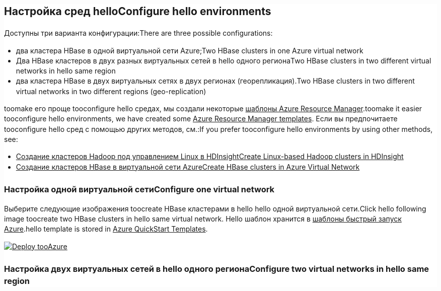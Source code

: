 ## <a name="configure-hello-environments"></a><span data-ttu-id="c4b72-125">Настройка сред hello</span><span class="sxs-lookup"><span data-stu-id="c4b72-125">Configure hello environments</span></span>

<span data-ttu-id="c4b72-126">Доступны три варианта конфигурации:</span><span class="sxs-lookup"><span data-stu-id="c4b72-126">There are three possible configurations:</span></span>

- <span data-ttu-id="c4b72-127">два кластера HBase в одной виртуальной сети Azure;</span><span class="sxs-lookup"><span data-stu-id="c4b72-127">Two HBase clusters in one Azure virtual network</span></span>
- <span data-ttu-id="c4b72-128">Два HBase кластеров в двух разных виртуальных сетей в hello одного региона</span><span class="sxs-lookup"><span data-stu-id="c4b72-128">Two HBase clusters in two different virtual networks in hello same region</span></span>
- <span data-ttu-id="c4b72-129">два кластера HBase в двух виртуальных сетях в двух регионах (георепликация).</span><span class="sxs-lookup"><span data-stu-id="c4b72-129">Two HBase clusters in two different virtual networks in two different regions (geo-replication)</span></span>

<span data-ttu-id="c4b72-130">toomake его проще tooconfigure hello средах, мы создали некоторые [шаблоны Azure Resource Manager](../azure-resource-manager/resource-group-overview.md).</span><span class="sxs-lookup"><span data-stu-id="c4b72-130">toomake it easier tooconfigure hello environments, we have created some [Azure Resource Manager templates](../azure-resource-manager/resource-group-overview.md).</span></span> <span data-ttu-id="c4b72-131">Если вы предпочитаете tooconfigure hello сред с помощью других методов, см.:</span><span class="sxs-lookup"><span data-stu-id="c4b72-131">If you prefer tooconfigure hello environments by using other methods, see:</span></span>

- [<span data-ttu-id="c4b72-132">Создание кластеров Hadoop под управлением Linux в HDInsight</span><span class="sxs-lookup"><span data-stu-id="c4b72-132">Create Linux-based Hadoop clusters in HDInsight</span></span>](hdinsight-hadoop-provision-linux-clusters.md)
- [<span data-ttu-id="c4b72-133">Создание кластеров HBase в виртуальной сети Azure</span><span class="sxs-lookup"><span data-stu-id="c4b72-133">Create HBase clusters in Azure Virtual Network</span></span>](hdinsight-hbase-provision-vnet.md)

### <a name="configure-one-virtual-network"></a><span data-ttu-id="c4b72-134">Настройка одной виртуальной сети</span><span class="sxs-lookup"><span data-stu-id="c4b72-134">Configure one virtual network</span></span>

<span data-ttu-id="c4b72-135">Выберите следующие изображения toocreate HBase кластерами в hello hello одной виртуальной сети.</span><span class="sxs-lookup"><span data-stu-id="c4b72-135">Click hello following image toocreate two HBase clusters in hello same virtual network.</span></span> <span data-ttu-id="c4b72-136">Hello шаблон хранится в [шаблоны быстрый запуск Azure](https://azure.microsoft.com/resources/templates/101-hdinsight-hbase-replication-one-vnet/).</span><span class="sxs-lookup"><span data-stu-id="c4b72-136">hello template is stored in [Azure QuickStart Templates](https://azure.microsoft.com/resources/templates/101-hdinsight-hbase-replication-one-vnet/).</span></span>

<a href="https://portal.azure.com/#create/Microsoft.Template/uri/https%3A%2F%2Fraw.githubusercontent.com%2FAzure%2Fazure-quickstart-templates%2Fmaster%2F101-hdinsight-hbase-replication-one-vnet%2Fazuredeploy.json" target="_blank"><img src="./media/hdinsight-hbase-replication/deploy-to-azure.png" alt="Deploy tooAzure"></a>

### <a name="configure-two-virtual-networks-in-hello-same-region"></a><span data-ttu-id="c4b72-137">Настройка двух виртуальных сетей в hello одного региона</span><span class="sxs-lookup"><span data-stu-id="c4b72-137">Configure two virtual networks in hello same region</span></span>
